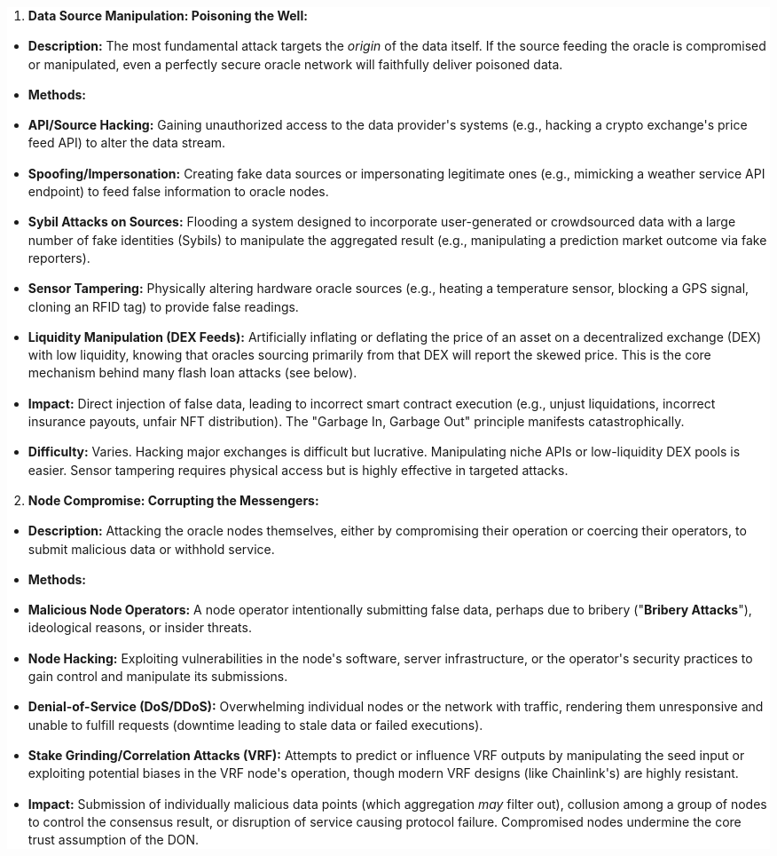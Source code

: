 1.  **Data Source Manipulation: Poisoning the Well:**

*   **Description:** The most fundamental attack targets the *origin* of the data itself. If the source feeding the oracle is compromised or manipulated, even a perfectly secure oracle network will faithfully deliver poisoned data.

*   **Methods:**

*   **API/Source Hacking:** Gaining unauthorized access to the data provider's systems (e.g., hacking a crypto exchange's price feed API) to alter the data stream.

*   **Spoofing/Impersonation:** Creating fake data sources or impersonating legitimate ones (e.g., mimicking a weather service API endpoint) to feed false information to oracle nodes.

*   **Sybil Attacks on Sources:** Flooding a system designed to incorporate user-generated or crowdsourced data with a large number of fake identities (Sybils) to manipulate the aggregated result (e.g., manipulating a prediction market outcome via fake reporters).

*   **Sensor Tampering:** Physically altering hardware oracle sources (e.g., heating a temperature sensor, blocking a GPS signal, cloning an RFID tag) to provide false readings.

*   **Liquidity Manipulation (DEX Feeds):** Artificially inflating or deflating the price of an asset on a decentralized exchange (DEX) with low liquidity, knowing that oracles sourcing primarily from that DEX will report the skewed price. This is the core mechanism behind many flash loan attacks (see below).

*   **Impact:** Direct injection of false data, leading to incorrect smart contract execution (e.g., unjust liquidations, incorrect insurance payouts, unfair NFT distribution). The "Garbage In, Garbage Out" principle manifests catastrophically.

*   **Difficulty:** Varies. Hacking major exchanges is difficult but lucrative. Manipulating niche APIs or low-liquidity DEX pools is easier. Sensor tampering requires physical access but is highly effective in targeted attacks.

2.  **Node Compromise: Corrupting the Messengers:**

*   **Description:** Attacking the oracle nodes themselves, either by compromising their operation or coercing their operators, to submit malicious data or withhold service.

*   **Methods:**

*   **Malicious Node Operators:** A node operator intentionally submitting false data, perhaps due to bribery ("**Bribery Attacks**"), ideological reasons, or insider threats.

*   **Node Hacking:** Exploiting vulnerabilities in the node's software, server infrastructure, or the operator's security practices to gain control and manipulate its submissions.

*   **Denial-of-Service (DoS/DDoS):** Overwhelming individual nodes or the network with traffic, rendering them unresponsive and unable to fulfill requests (downtime leading to stale data or failed executions).

*   **Stake Grinding/Correlation Attacks (VRF):** Attempts to predict or influence VRF outputs by manipulating the seed input or exploiting potential biases in the VRF node's operation, though modern VRF designs (like Chainlink's) are highly resistant.

*   **Impact:** Submission of individually malicious data points (which aggregation *may* filter out), collusion among a group of nodes to control the consensus result, or disruption of service causing protocol failure. Compromised nodes undermine the core trust assumption of the DON.
